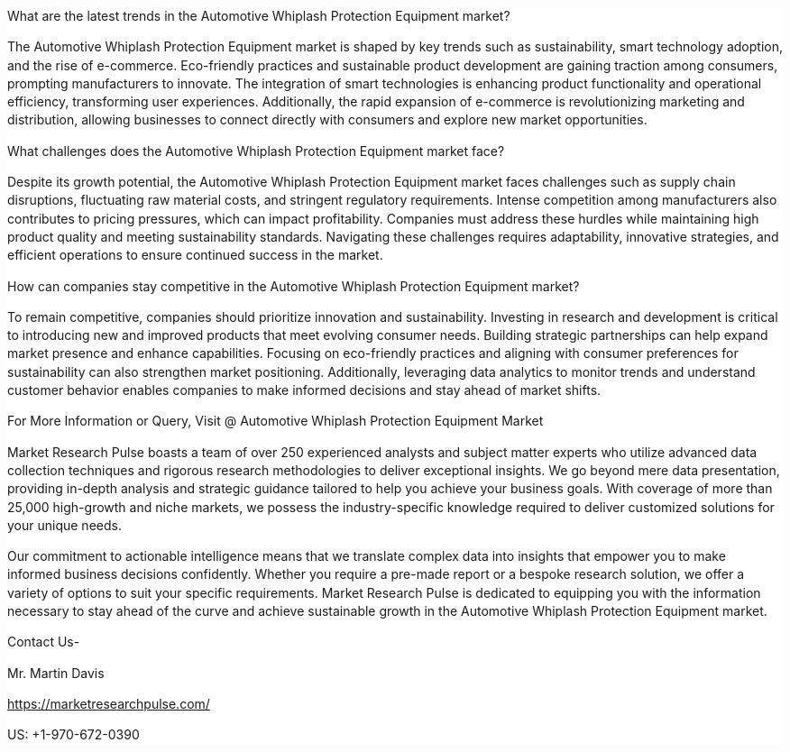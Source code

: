 What are the latest trends in the Automotive Whiplash Protection Equipment market?

The Automotive Whiplash Protection Equipment market is shaped by key trends such as sustainability, smart technology adoption, and the rise of e-commerce. Eco-friendly practices and sustainable product development are gaining traction among consumers, prompting manufacturers to innovate. The integration of smart technologies is enhancing product functionality and operational efficiency, transforming user experiences. Additionally, the rapid expansion of e-commerce is revolutionizing marketing and distribution, allowing businesses to connect directly with consumers and explore new market opportunities.

What challenges does the Automotive Whiplash Protection Equipment market face?

Despite its growth potential, the Automotive Whiplash Protection Equipment market faces challenges such as supply chain disruptions, fluctuating raw material costs, and stringent regulatory requirements. Intense competition among manufacturers also contributes to pricing pressures, which can impact profitability. Companies must address these hurdles while maintaining high product quality and meeting sustainability standards. Navigating these challenges requires adaptability, innovative strategies, and efficient operations to ensure continued success in the market.

How can companies stay competitive in the Automotive Whiplash Protection Equipment market?

To remain competitive, companies should prioritize innovation and sustainability. Investing in research and development is critical to introducing new and improved products that meet evolving consumer needs. Building strategic partnerships can help expand market presence and enhance capabilities. Focusing on eco-friendly practices and aligning with consumer preferences for sustainability can also strengthen market positioning. Additionally, leveraging data analytics to monitor trends and understand customer behavior enables companies to make informed decisions and stay ahead of market shifts.

For More Information or Query, Visit @ Automotive Whiplash Protection Equipment Market

Market Research Pulse boasts a team of over 250 experienced analysts and subject matter experts who utilize advanced data collection techniques and rigorous research methodologies to deliver exceptional insights. We go beyond mere data presentation, providing in-depth analysis and strategic guidance tailored to help you achieve your business goals. With coverage of more than 25,000 high-growth and niche markets, we possess the industry-specific knowledge required to deliver customized solutions for your unique needs.

Our commitment to actionable intelligence means that we translate complex data into insights that empower you to make informed business decisions confidently. Whether you require a pre-made report or a bespoke research solution, we offer a variety of options to suit your specific requirements. Market Research Pulse is dedicated to equipping you with the information necessary to stay ahead of the curve and achieve sustainable growth in the Automotive Whiplash Protection Equipment market.

Contact Us-

Mr. Martin Davis

https://marketresearchpulse.com/

US: +1-970-672-0390

